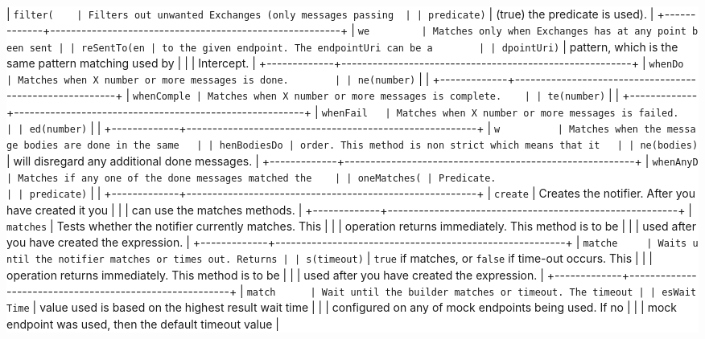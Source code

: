 | `filter(    | Filters out unwanted Exchanges (only messages passing  |
| predicate)` | (true) the predicate is used).                         |
+-------------+--------------------------------------------------------+
| `we         | Matches only when Exchanges has at any point been sent |
| reSentTo(en | to the given endpoint. The endpointUri can be a        |
| dpointUri)` | pattern, which is the same pattern matching used by    |
|             | Intercept.                                             |
+-------------+--------------------------------------------------------+
| `whenDo     | Matches when X number or more messages is done.        |
| ne(number)` |                                                        |
+-------------+--------------------------------------------------------+
| `whenComple | Matches when X number or more messages is complete.    |
| te(number)` |                                                        |
+-------------+--------------------------------------------------------+
| `whenFail   | Matches when X number or more messages is failed.      |
| ed(number)` |                                                        |
+-------------+--------------------------------------------------------+
| `w          | Matches when the message bodies are done in the same   |
| henBodiesDo | order. This method is non strict which means that it   |
| ne(bodies)` | will disregard any additional done messages.           |
+-------------+--------------------------------------------------------+
| `whenAnyD   | Matches if any one of the done messages matched the    |
| oneMatches( | Predicate.                                             |
| predicate)` |                                                        |
+-------------+--------------------------------------------------------+
| `create`    | Creates the notifier. After you have created it you    |
|             | can use the matches methods.                           |
+-------------+--------------------------------------------------------+
| `matches`   | Tests whether the notifier currently matches. This     |
|             | operation returns immediately. This method is to be    |
|             | used after you have created the expression.            |
+-------------+--------------------------------------------------------+
| `matche     | Waits until the notifier matches or times out. Returns |
| s(timeout)` | `true` if matches, or `false` if time-out occurs. This |
|             | operation returns immediately. This method is to be    |
|             | used after you have created the expression.            |
+-------------+--------------------------------------------------------+
| `match      | Wait until the builder matches or timeout. The timeout |
| esWaitTime` | value used is based on the highest result wait time    |
|             | configured on any of mock endpoints being used. If no  |
|             | mock endpoint was used, then the default timeout value |